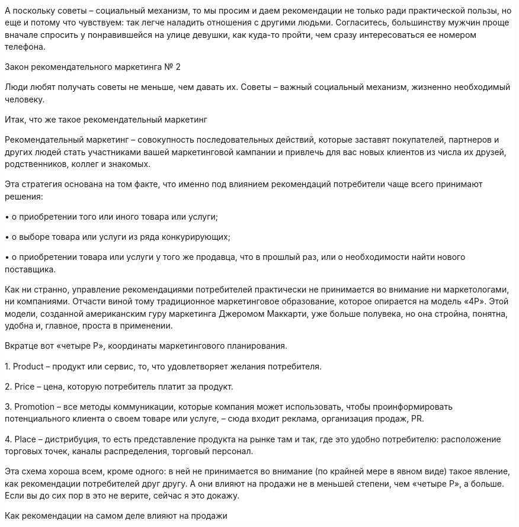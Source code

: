 А поскольку советы – социальный механизм, то мы просим и даем
рекомендации не только ради практической пользы, но еще и потому что
чувствуем: так легче наладить отношения с другими людьми. Согласитесь,
большинству мужчин проще вначале спросить у понравившейся на улице
девушки, как куда-то пройти, чем сразу интересоваться ее номером
телефона.

Закон рекомендательного маркетинга № 2

Люди любят получать советы не меньше, чем давать их. Советы – важный
социальный механизм, жизненно необходимый человеку.

Итак, что же такое рекомендательный маркетинг

Рекомендательный маркетинг – совокупность последовательных действий,
которые заставят покупателей, партнеров и других людей стать участниками
вашей маркетинговой кампании и привлечь для вас новых клиентов из числа
их друзей, родственников, коллег и знакомых.

Эта стратегия основана на том факте, что именно под влиянием
рекомендаций потребители чаще всего принимают решения:

• о приобретении того или иного товара или услуги;

• о выборе товара или услуги из ряда конкурирующих;

• о приобретении товара или услуги у того же продавца, что в прошлый
раз, или о необходимости найти нового поставщика.

Как ни странно, управление рекомендациями потребителей практически не
принимается во внимание ни маркетологами, ни компаниями. Отчасти виной
тому традиционное маркетинговое образование, которое опирается на
модель «4P». Этой модели, созданной американским гуру маркетинга
Джеромом Маккарти, уже больше полувека, но она стройна, понятна, удобна
и, главное, проста в применении.

Вкратце вот «четыре P», координаты маркетингового планирования.

1. Product – продукт или сервис, то, что удовлетворяет желания
потребителя.

2. Price – цена, которую потребитель платит за продукт.

3. Promotion – все методы коммуникации, которые компания может
использовать, чтобы проинформировать потенциального клиента о своем
товаре или услуге, – сюда входит реклама, организация продаж, PR.

4. Place – дистрибуция, то есть представление продукта на рынке там и
так, где это удобно потребителю: расположение торговых точек, каналы
распределения, торговый персонал.

Эта схема хороша всем, кроме одного: в ней не принимается во внимание
(по крайней мере в явном виде) такое явление, как рекомендации
потребителей друг другу. А они влияют на продажи не в меньшей степени,
чем «четыре P», а больше. Если вы до сих пор в это не верите, сейчас я
это докажу.

Как рекомендации на самом деле влияют на продажи
